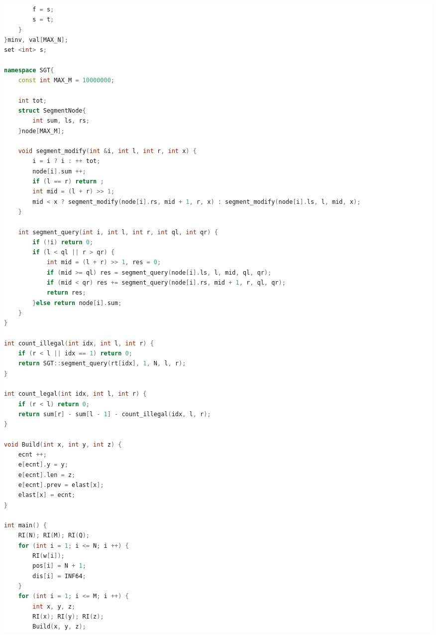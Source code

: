 ```cpp
        f = s;
        s = t;
    }
}minv, val[MAX_N];
set <int> s;

namespace SGT{
    const int MAX_M = 10000000;
    
    int tot;
    struct SegmentNode{
        int sum, ls, rs;
    }node[MAX_M];
    
    void segment_modify(int &i, int l, int r, int x) {
        i = i ? i : ++ tot;
        node[i].sum ++;
        if (l == r) return ;
        int mid = (l + r) >> 1;
        mid < x ? segment_modify(node[i].rs, mid + 1, r, x) : segment_modify(node[i].ls, l, mid, x);
    }
    
    int segment_query(int i, int l, int r, int ql, int qr) {
        if (!i) return 0;
        if (l < ql || r > qr) {
            int mid = (l + r) >> 1, res = 0;
            if (mid >= ql) res = segment_query(node[i].ls, l, mid, ql, qr);
            if (mid < qr) res += segment_query(node[i].rs, mid + 1, r, ql, qr);
            return res;
        }else return node[i].sum;
    }
}

int count_illegal(int idx, int l, int r) {
    if (r < l || idx == 1) return 0;
    return SGT::segment_query(rt[idx], 1, N, l, r);
}

int count_legal(int idx, int l, int r) {
    if (r < l) return 0;
    return sum[r] - sum[l - 1] - count_illegal(idx, l, r);
}

void Build(int x, int y, int z) {
    ecnt ++;
    e[ecnt].y = y;
    e[ecnt].len = z;
    e[ecnt].prev = elast[x];
    elast[x] = ecnt;
}

int main() {
    RI(N); RI(M); RI(Q);
    for (int i = 1; i <= N; i ++) {
        RI(w[i]);
        pos[i] = N + 1;
        dis[i] = INF64;
    }
    for (int i = 1; i <= M; i ++) {
        int x, y, z;
        RI(x); RI(y); RI(z);
        Build(x, y, z);
```